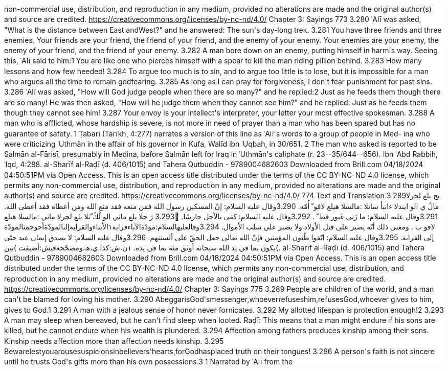 non-commercial use, distribution, and reproduction in any medium,
provided no alterations are made and the original author(s) and source
are credited. https://creativecommons.org/licenses/by-nc-nd/4.0/ Chapter
3: Sayings 773 3.280 ʿAlī was asked, "What is the distance between East
andWest?" and he answered: The sun's day-long trek. 3.281 You have three
friends and three enemies. Your friends are your friend, the friend of
your friend, and the enemy of your enemy. Your enemies are your enemy,
the enemy of your friend, and the friend of your enemy. 3.282 A man bore
down on an enemy, putting himself in harm's way. Seeing this, ʿAlī said
to him:1 You are like one who pierces himself with a spear to kill the
man riding pillion behind. 3.283 How many lessons and how few heeded!
3.284 To argue too much is to sin, and to argue too little is to lose,
but it is impossible for a man who argues all the time to remain
godfearing. 3.285 As long as I can pray for forgiveness, I don't fear
punishment for past sins. 3.286 ʿAlī was asked, "How will God judge
people when there are so many?" and he replied:2 Just as he feeds them
though there are so many! He was then asked, "How will he judge them
when they cannot see him?" and he replied: Just as he feeds them though
they cannot see him! 3.287 Your envoy is your intellect's interpreter,
your letter your most effective spokesman. 3.288 A man who is afflicted,
whose hardship is severe, is not more in need of prayer than a man who
has been spared but has no guarantee of safety. 1 Ṭabarī (Tārīkh, 4:277)
narrates a version of this line as ʿAlī's words to a group of people in
Med- ina who were criticizing ʿUthmān in the affair of his governor in
Kufa, Walīd ibn ʿUqbah, in 30/651. 2 The man who asked is reported to be
Salmān al-Fārisī, presumably in Medina, before Salmān left for Iraq in
ʿUthmān's caliphate (r. 23--35/644--656). Ibn ʿAbd Rabbih, ʿIqd, 4:288.
al-Sharīf al-Raḍī (d. 406/1015) and Tahera Qutbuddin - 9789004682603
Downloaded from Brill.com 04/18/2024 04:50:51PM via Open Access. This is
an open access title distributed under the terms of the CC BY-NC-ND 4.0
license, which permits any non-commercial use, distribution, and
reproduction in any medium, provided no alterations are made and the
original author(s) and source are credited.
https://creativecommons.org/licenses/by-nc-nd/4.0/ 774 Text and
Translation 3.289بح ىلع لجرلا مالُ ي الو ايندلا ءانبأ سانلا :مالسلا هيلع
لاقو ّ أُمّه. 3.290وقال عليه السلام: إنّ المسكين رسول الله فمن منعه فقد منع
الله ومن أعطاه فقد أعطى الله. 3.291وقال عليه السلام: ما زَنى غَيور قط ّ .
3.292وقال عليه السلام: كفى بالأجل حارسًا. 3.293َ رَ حلا ىلع ماني الو لْكُ
ّثلا ىلع لجرلا ماني :مالسلا هيلع لاقو ب . ومعنى ذلك أنّه يصبر على قتل
الأولاد ولا يصبر على سلب الأموال.
3.294وقالعليهالسلام:مودّةالآباءقرابة١الأبناءوالقرابةإلىالمودّةأحوجمنالمودّة
إلى القرابة. 3.295وقال عليه السلام: اتّقوا ظُنون المؤمنين فإنّ الله تعالى
جعل الحقّ على ألسنتهم. 3.296وقال عليه السلام: لا يصدق إيمان عبد حتّى يكون
بما في يد الله سبحانه أوثق منه بما في يده. ١ن،ش:كذا.ي،ھ،ومصحّحةفيش:أضيفت
⟩بين⟨. al-Sharīf al-Raḍī (d. 406/1015) and Tahera Qutbuddin -
9789004682603 Downloaded from Brill.com 04/18/2024 04:50:51PM via Open
Access. This is an open access title distributed under the terms of the
CC BY-NC-ND 4.0 license, which permits any non-commercial use,
distribution, and reproduction in any medium, provided no alterations
are made and the original author(s) and source are credited.
https://creativecommons.org/licenses/by-nc-nd/4.0/ Chapter 3: Sayings
775 3.289 People are children of the world, and a man can't be blamed
for loving his mother. 3.290
AbeggarisGod'smessenger,whoeverrefuseshim,refusesGod,whoever gives to
him, gives to God.1 3.291 A man with a jealous sense of honor never
fornicates. 3.292 My allotted lifespan is protection enough!2 3.293 A
man may sleep when bereaved, but he can't find sleep when looted. Raḍī:
This means that a man might endure if his sons are killed, but he cannot
endure when his wealth is plundered. 3.294 Affection among fathers
produces kinship among their sons. Kinship needs affection more than
affection needs kinship. 3.295
Bewarelestyouarousesuspicionsinbelievers'hearts,forGodhasplaced truth on
their tongues! 3.296 A person's faith is not sincere until he trusts
God's gifts more than his own possessions.3 1 Narrated by ʿAlī from the